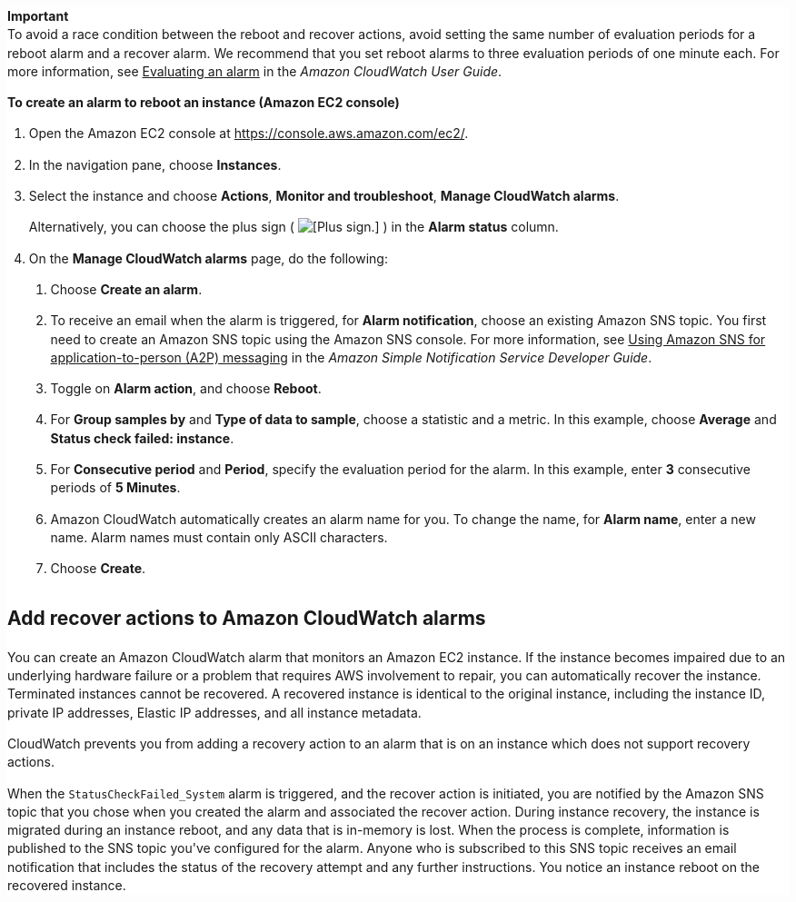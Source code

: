 **Important**  
To avoid a race condition between the reboot and recover actions, avoid setting the same number of evaluation periods for a reboot alarm and a recover alarm\. We recommend that you set reboot alarms to three evaluation periods of one minute each\. For more information, see [Evaluating an alarm](https://docs.aws.amazon.com/AmazonCloudWatch/latest/monitoring/AlarmThatSendsEmail.html#alarm-evaluation) in the *Amazon CloudWatch User Guide*\.

**To create an alarm to reboot an instance \(Amazon EC2 console\)**

1. Open the Amazon EC2 console at [https://console\.aws\.amazon\.com/ec2/](https://console.aws.amazon.com/ec2/)\.

1. In the navigation pane, choose **Instances**\.

1. Select the instance and choose **Actions**, **Monitor and troubleshoot**, **Manage CloudWatch alarms**\.

   Alternatively, you can choose the plus sign \( ![\[Plus sign.\]](http://docs.aws.amazon.com/AWSEC2/latest/UserGuide/images/add-plus.png) \) in the **Alarm status** column\.

1. On the **Manage CloudWatch alarms** page, do the following:

   1. Choose **Create an alarm**\.

   1. To receive an email when the alarm is triggered, for **Alarm notification**, choose an existing Amazon SNS topic\. You first need to create an Amazon SNS topic using the Amazon SNS console\. For more information, see [Using Amazon SNS for application\-to\-person \(A2P\) messaging](https://docs.aws.amazon.com/sns/latest/dg/sns-user-notifications.html) in the *Amazon Simple Notification Service Developer Guide*\.

   1. Toggle on **Alarm action**, and choose **Reboot**\.

   1. For **Group samples by** and **Type of data to sample**, choose a statistic and a metric\. In this example, choose **Average** and **Status check failed: instance**\.

   1. For **Consecutive period** and **Period**, specify the evaluation period for the alarm\. In this example, enter **3** consecutive periods of **5 Minutes**\.

   1. Amazon CloudWatch automatically creates an alarm name for you\. To change the name, for **Alarm name**, enter a new name\. Alarm names must contain only ASCII characters\.

   1. Choose **Create**\.

## Add recover actions to Amazon CloudWatch alarms<a name="AddingRecoverActions"></a>

You can create an Amazon CloudWatch alarm that monitors an Amazon EC2 instance\. If the instance becomes impaired due to an underlying hardware failure or a problem that requires AWS involvement to repair, you can automatically recover the instance\. Terminated instances cannot be recovered\. A recovered instance is identical to the original instance, including the instance ID, private IP addresses, Elastic IP addresses, and all instance metadata\.

CloudWatch prevents you from adding a recovery action to an alarm that is on an instance which does not support recovery actions\.

When the `StatusCheckFailed_System` alarm is triggered, and the recover action is initiated, you are notified by the Amazon SNS topic that you chose when you created the alarm and associated the recover action\. During instance recovery, the instance is migrated during an instance reboot, and any data that is in\-memory is lost\. When the process is complete, information is published to the SNS topic you've configured for the alarm\. Anyone who is subscribed to this SNS topic receives an email notification that includes the status of the recovery attempt and any further instructions\. You notice an instance reboot on the recovered instance\.
